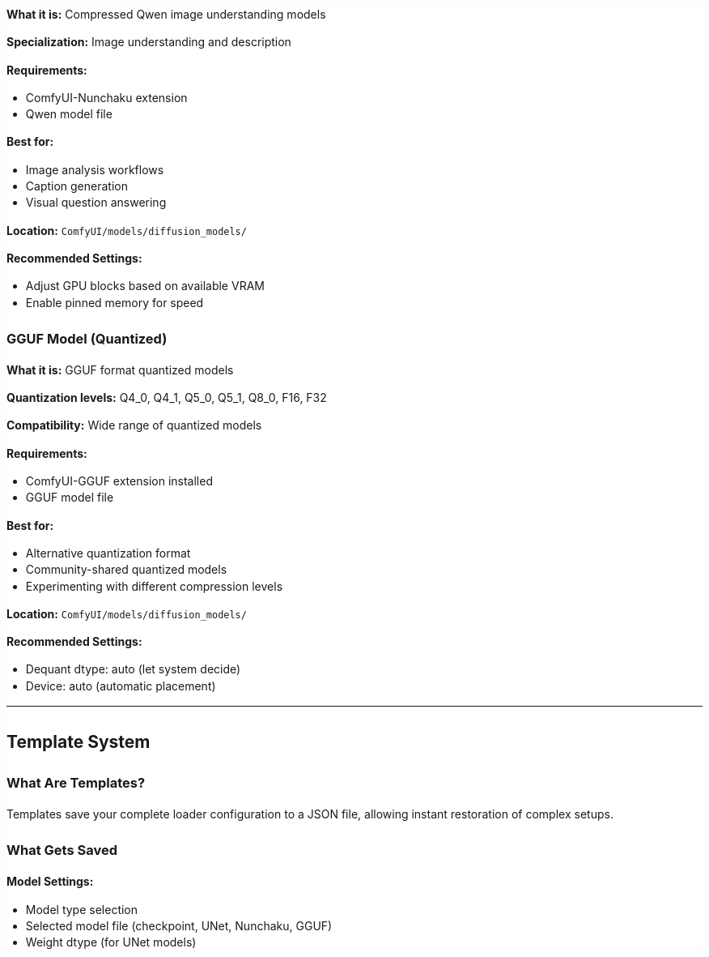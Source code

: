 **What it is:** Compressed Qwen image understanding models

**Specialization:** Image understanding and description

**Requirements:**
- ComfyUI-Nunchaku extension
- Qwen model file

**Best for:**
- Image analysis workflows
- Caption generation
- Visual question answering

**Location:** `ComfyUI/models/diffusion_models/`

**Recommended Settings:**
- Adjust GPU blocks based on available VRAM
- Enable pinned memory for speed

### GGUF Model (Quantized)

**What it is:** GGUF format quantized models

**Quantization levels:** Q4_0, Q4_1, Q5_0, Q5_1, Q8_0, F16, F32

**Compatibility:** Wide range of quantized models

**Requirements:**
- ComfyUI-GGUF extension installed
- GGUF model file

**Best for:**
- Alternative quantization format
- Community-shared quantized models
- Experimenting with different compression levels

**Location:** `ComfyUI/models/diffusion_models/`

**Recommended Settings:**
- Dequant dtype: auto (let system decide)
- Device: auto (automatic placement)

---

## Template System

### What Are Templates?

Templates save your complete loader configuration to a JSON file, allowing instant restoration of complex setups.

### What Gets Saved

**Model Settings:**
- Model type selection
- Selected model file (checkpoint, UNet, Nunchaku, GGUF)
- Weight dtype (for UNet models)
